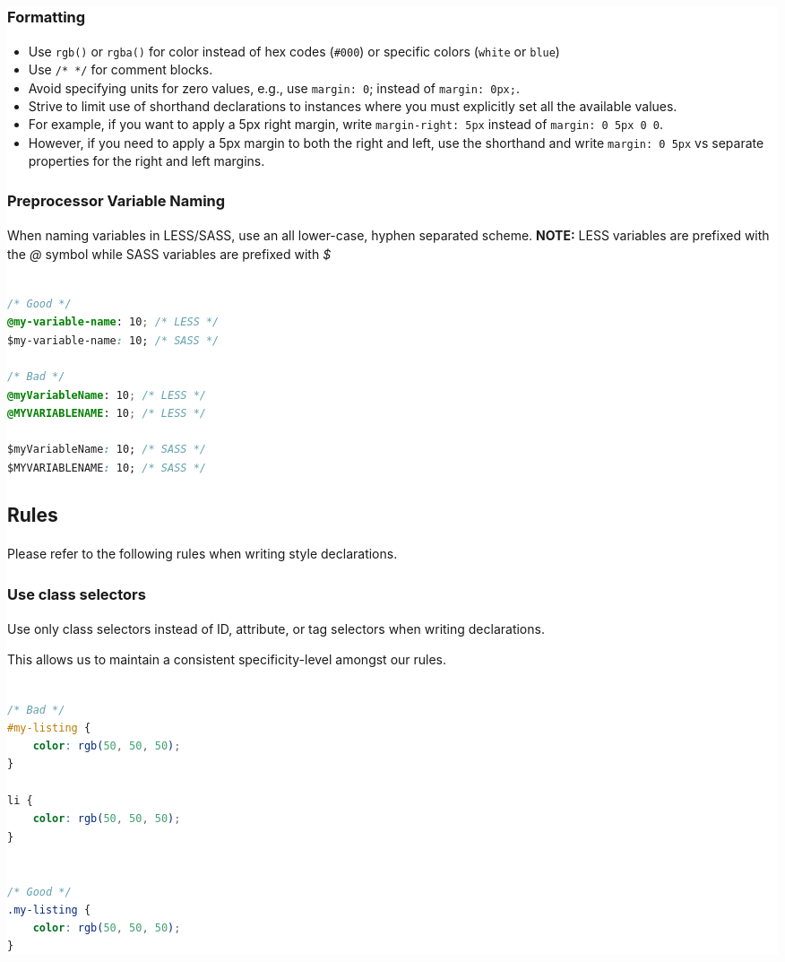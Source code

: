 ### Formatting

* Use ```rgb()``` or ```rgba()``` for color instead of hex codes (```#000```) or specific colors (```white``` or ```blue```)
* Use ```/* */``` for comment blocks.
* Avoid specifying units for zero values, e.g., use ```margin: 0```; instead of ```margin: 0px;```.
* Strive to limit use of shorthand declarations to instances where you must explicitly set all the available values.
* For example, if you want to apply a 5px right margin, write ```margin-right: 5px``` instead of ```margin: 0 5px 0 0```.
* However, if you need to apply a 5px margin to both the right and left, use the shorthand and write ```margin: 0 5px``` vs separate properties for the right and left margins.


### Preprocessor Variable Naming

When naming variables in LESS/SASS, use an all lower-case, hyphen separated scheme.
__NOTE:__ LESS variables are prefixed with the _@_ symbol while SASS variables are prefixed with _$_

```css

/* Good */
@my-variable-name: 10; /* LESS */
$my-variable-name: 10; /* SASS */

/* Bad */
@myVariableName: 10; /* LESS */
@MYVARIABLENAME: 10; /* LESS */

$myVariableName: 10; /* SASS */
$MYVARIABLENAME: 10; /* SASS */

```

## Rules

Please refer to the following rules when writing style declarations.

### Use class selectors

Use only class selectors instead of ID, attribute, or tag selectors when writing declarations.

This allows us to maintain a consistent specificity-level amongst our rules.

```css

/* Bad */
#my-listing {
	color: rgb(50, 50, 50);
}

li {
	color: rgb(50, 50, 50);
}


/* Good */
.my-listing {
	color: rgb(50, 50, 50);
}

```
